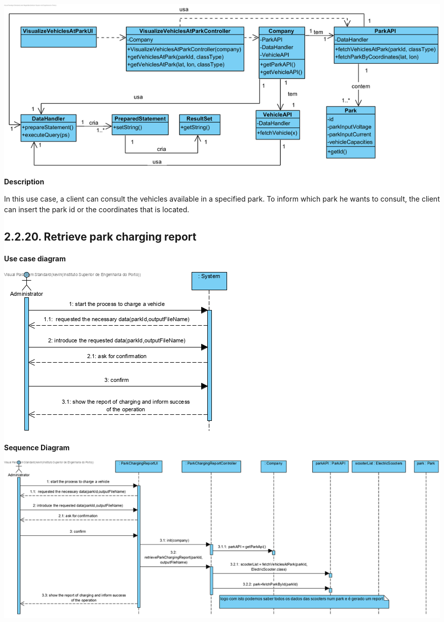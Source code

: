 ![CD.png](report/CD_VehiclesAvailableAtAGivenPark.png)

**Description**

In this use case, a client can consult the vehicles available in a specified park. To inform which park he wants to consult, the client can insert the park id or the coordinates that is located.

## 2.2.20. Retrieve park charging report

**Use case diagram**

![SSD.png](report/SSD_chargingVehicle.png)

**Sequence Diagram**

![SD.png](report/SD_chargingVehicle.png)
